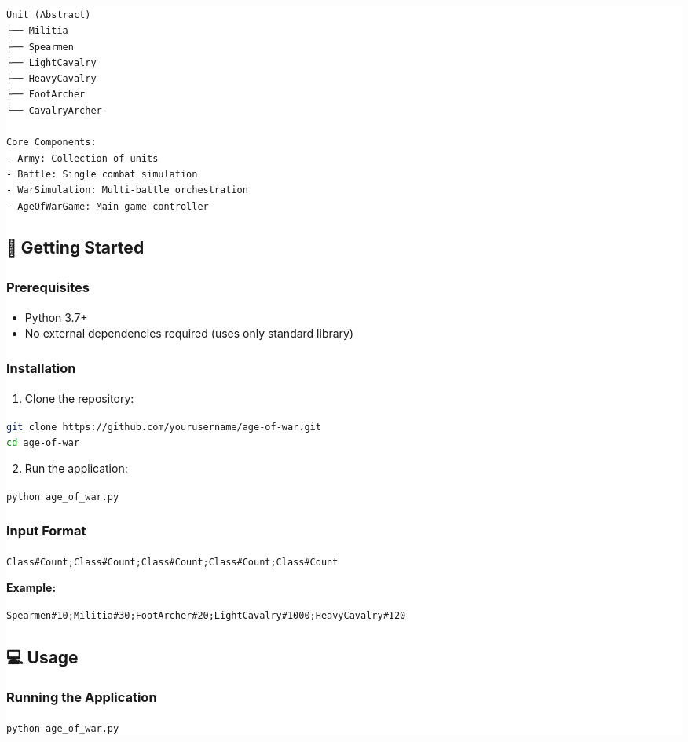 ```
Unit (Abstract)
├── Militia
├── Spearmen
├── LightCavalry
├── HeavyCavalry
├── FootArcher
└── CavalryArcher

Core Components:
- Army: Collection of units
- Battle: Single combat simulation
- WarSimulation: Multi-battle orchestration
- AgeOfWarGame: Main game controller
```

## 🚀 Getting Started

### Prerequisites

- Python 3.7+
- No external dependencies required (uses only standard library)

### Installation

1. Clone the repository:
```bash
git clone https://github.com/yourusername/age-of-war.git
cd age-of-war
```

2. Run the application:
```bash
python age_of_war.py
```

### Input Format

```
Class#Count;Class#Count;Class#Count;Class#Count;Class#Count
```

**Example:**
```
Spearmen#10;Militia#30;FootArcher#20;LightCavalry#1000;HeavyCavalry#120
```

## 💻 Usage

### Running the Application

```bash
python age_of_war.py
```
